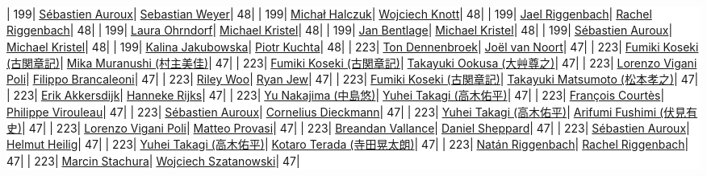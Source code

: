 |  199|                 <a href="https://www.worldcubeassociation.org/results/p.php?i=2008AURO01">Sébastien Auroux</a>|               <a href="https://www.worldcubeassociation.org/results/p.php?i=2010WEYE02">Sebastian Weyer</a>|           48|
|  199|                   <a href="https://www.worldcubeassociation.org/results/p.php?i=2006HALC01">Michał Halczuk</a>|                <a href="https://www.worldcubeassociation.org/results/p.php?i=2011KNOT01">Wojciech Knott</a>|           48|
|  199|                  <a href="https://www.worldcubeassociation.org/results/p.php?i=2011RIGG02">Jael Riggenbach</a>|             <a href="https://www.worldcubeassociation.org/results/p.php?i=2011RIGG04">Rachel Riggenbach</a>|           48|
|  199|                   <a href="https://www.worldcubeassociation.org/results/p.php?i=2009OHRN01">Laura Ohrndorf</a>|               <a href="https://www.worldcubeassociation.org/results/p.php?i=2012KRIS11">Michael Kristel</a>|           48|
|  199|                     <a href="https://www.worldcubeassociation.org/results/p.php?i=2010BENT01">Jan Bentlage</a>|               <a href="https://www.worldcubeassociation.org/results/p.php?i=2012KRIS11">Michael Kristel</a>|           48|
|  199|                 <a href="https://www.worldcubeassociation.org/results/p.php?i=2008AURO01">Sébastien Auroux</a>|               <a href="https://www.worldcubeassociation.org/results/p.php?i=2012KRIS11">Michael Kristel</a>|           48|
|  199|                <a href="https://www.worldcubeassociation.org/results/p.php?i=2009BRZE01">Kalina Jakubowska</a>|                  <a href="https://www.worldcubeassociation.org/results/p.php?i=2012KUCH01">Piotr Kuchta</a>|           48|
|  223|                  <a href="https://www.worldcubeassociation.org/results/p.php?i=2003DENN01">Ton Dennenbroek</a>|                <a href="https://www.worldcubeassociation.org/results/p.php?i=2004NOOR01">Joël van Noort</a>|           47|
|  223|         <a href="https://www.worldcubeassociation.org/results/p.php?i=2005KOSE01">Fumiki Koseki (古関章記)</a>|     <a href="https://www.worldcubeassociation.org/results/p.php?i=2006MURA01">Mika Muranushi (村主美佳)</a>|           47|
|  223|         <a href="https://www.worldcubeassociation.org/results/p.php?i=2005KOSE01">Fumiki Koseki (古関章記)</a>|    <a href="https://www.worldcubeassociation.org/results/p.php?i=2006OOKU01">Takayuki Ookusa (大艸尊之)</a>|           47|
|  223|              <a href="https://www.worldcubeassociation.org/results/p.php?i=2007POLI01">Lorenzo Vigani Poli</a>|           <a href="https://www.worldcubeassociation.org/results/p.php?i=2008BRAN01">Filippo Brancaleoni</a>|           47|
|  223|                        <a href="https://www.worldcubeassociation.org/results/p.php?i=2007WOOR01">Riley Woo</a>|                      <a href="https://www.worldcubeassociation.org/results/p.php?i=2008JEWR01">Ryan Jew</a>|           47|
|  223|         <a href="https://www.worldcubeassociation.org/results/p.php?i=2005KOSE01">Fumiki Koseki (古関章記)</a>| <a href="https://www.worldcubeassociation.org/results/p.php?i=2008MATS04">Takayuki Matsumoto (松本孝之)</a>|           47|
|  223|                  <a href="https://www.worldcubeassociation.org/results/p.php?i=2005AKKE01">Erik Akkersdijk</a>|                 <a href="https://www.worldcubeassociation.org/results/p.php?i=2008RIJK01">Hanneke Rijks</a>|           47|
|  223|             <a href="https://www.worldcubeassociation.org/results/p.php?i=2007NAKA03">Yu Nakajima (中島悠)</a>|       <a href="https://www.worldcubeassociation.org/results/p.php?i=2008TAKA01">Yuhei Takagi (高木佑平)</a>|           47|
|  223|                 <a href="https://www.worldcubeassociation.org/results/p.php?i=2008COUR01">François Courtès</a>|            <a href="https://www.worldcubeassociation.org/results/p.php?i=2008VIRO01">Philippe Virouleau</a>|           47|
|  223|                 <a href="https://www.worldcubeassociation.org/results/p.php?i=2008AURO01">Sébastien Auroux</a>|           <a href="https://www.worldcubeassociation.org/results/p.php?i=2009DIEC01">Cornelius Dieckmann</a>|           47|
|  223|          <a href="https://www.worldcubeassociation.org/results/p.php?i=2008TAKA01">Yuhei Takagi (高木佑平)</a>|    <a href="https://www.worldcubeassociation.org/results/p.php?i=2009FUSH01">Arifumi Fushimi (伏見有史)</a>|           47|
|  223|              <a href="https://www.worldcubeassociation.org/results/p.php?i=2007POLI01">Lorenzo Vigani Poli</a>|                <a href="https://www.worldcubeassociation.org/results/p.php?i=2009PROV01">Matteo Provasi</a>|           47|
|  223|                <a href="https://www.worldcubeassociation.org/results/p.php?i=2007VALL01">Breandan Vallance</a>|               <a href="https://www.worldcubeassociation.org/results/p.php?i=2009SHEP01">Daniel Sheppard</a>|           47|
|  223|                 <a href="https://www.worldcubeassociation.org/results/p.php?i=2008AURO01">Sébastien Auroux</a>|                 <a href="https://www.worldcubeassociation.org/results/p.php?i=2010HEIL02">Helmut Heilig</a>|           47|
|  223|          <a href="https://www.worldcubeassociation.org/results/p.php?i=2008TAKA01">Yuhei Takagi (高木佑平)</a>|    <a href="https://www.worldcubeassociation.org/results/p.php?i=2010TERA01">Kotaro Terada (寺田晃太朗)</a>|           47|
|  223|                 <a href="https://www.worldcubeassociation.org/results/p.php?i=2011RIGG03">Natán Riggenbach</a>|             <a href="https://www.worldcubeassociation.org/results/p.php?i=2011RIGG04">Rachel Riggenbach</a>|           47|
|  223|                  <a href="https://www.worldcubeassociation.org/results/p.php?i=2011STAC01">Marcin Stachura</a>|          <a href="https://www.worldcubeassociation.org/results/p.php?i=2011SZAT01">Wojciech Szatanowski</a>|           47|